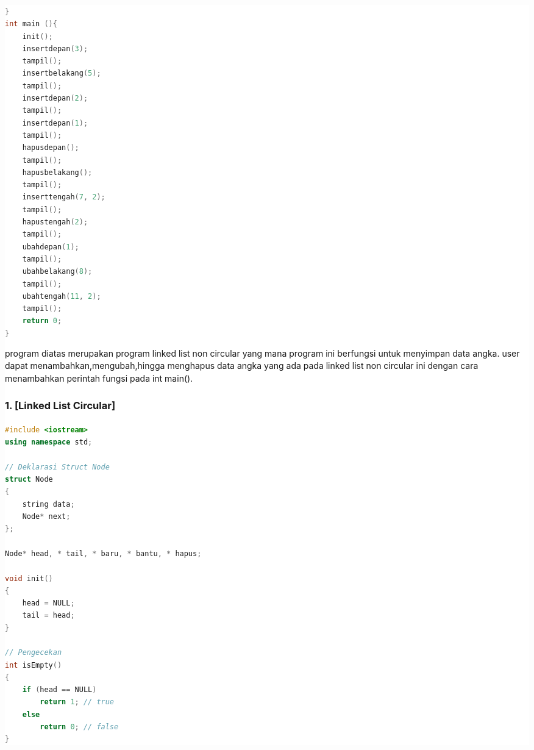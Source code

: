 ```C++
}
int main (){
    init();
    insertdepan(3);
    tampil();
    insertbelakang(5);
    tampil();
    insertdepan(2);
    tampil();
    insertdepan(1);
    tampil();
    hapusdepan();
    tampil();
    hapusbelakang();
    tampil();
    inserttengah(7, 2);
    tampil();
    hapustengah(2);
    tampil();
    ubahdepan(1);
    tampil();
    ubahbelakang(8);
    tampil();
    ubahtengah(11, 2);
    tampil();
    return 0;
}

```
program diatas merupakan program linked list non circular yang mana program ini berfungsi untuk menyimpan data angka. user dapat menambahkan,mengubah,hingga menghapus data angka yang ada pada linked list non circular ini dengan cara menambahkan perintah fungsi pada int main().

### 1. [Linked List Circular]

```C++
#include <iostream>
using namespace std;

// Deklarasi Struct Node
struct Node
{
    string data;
    Node* next;
};

Node* head, * tail, * baru, * bantu, * hapus;

void init()
{
    head = NULL;
    tail = head;
}

// Pengecekan
int isEmpty()
{
    if (head == NULL)
        return 1; // true
    else
        return 0; // false
}

```